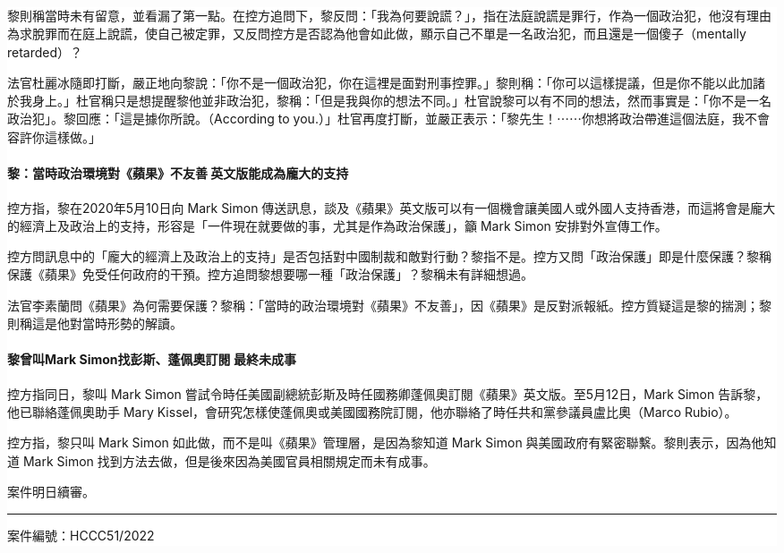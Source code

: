 黎則稱當時未有留意，並看漏了第一點。在控方追問下，黎反問：「我為何要說謊？」，指在法庭說謊是罪行，作為一個政治犯，他沒有理由為求脫罪而在庭上說謊，使自己被定罪，又反問控方是否認為他會如此做，顯示自己不單是一名政治犯，而且還是一個傻子（mentally retarded）？

法官杜麗冰隨即打斷，嚴正地向黎說：「你不是一個政治犯，你在這裡是面對刑事控罪。」黎則稱：「你可以這樣提議，但是你不能以此加諸於我身上。」杜官稱只是想提醒黎他並非政治犯，黎稱：「但是我與你的想法不同。」杜官說黎可以有不同的想法，然而事實是：「你不是一名政治犯」。黎回應：「這是據你所說。（According to you.）」杜官再度打斷，並嚴正表示：「黎先生！⋯⋯你想將政治帶進這個法庭，我不會容許你這樣做。」

#### 黎：當時政治環境對《蘋果》不友善 英文版能成為龐大的支持

控方指，黎在2020年5月10日向 Mark Simon 傳送訊息，談及《蘋果》英文版可以有一個機會讓美國人或外國人支持香港，而這將會是龐大的經濟上及政治上的支持，形容是「一件現在就要做的事，尤其是作為政治保護」，籲 Mark Simon 安排對外宣傳工作。

控方問訊息中的「龐大的經濟上及政治上的支持」是否包括對中國制裁和敵對行動？黎指不是。控方又問「政治保護」即是什麼保護？黎稱保護《蘋果》免受任何政府的干預。控方追問黎想要哪一種「政治保護」？黎稱未有詳細想過。

法官李素蘭問《蘋果》為何需要保護？黎稱：「當時的政治環境對《蘋果》不友善」，因《蘋果》是反對派報紙。控方質疑這是黎的揣測；黎則稱這是他對當時形勢的解讀。

#### 黎曾叫Mark Simon找彭斯、蓬佩奧訂閱 最終未成事

控方指同日，黎叫 Mark Simon 嘗試令時任美國副總統彭斯及時任國務卿蓬佩奧訂閱《蘋果》英文版。至5月12日，Mark Simon 告訴黎，他已聯絡蓬佩奧助手 Mary Kissel，會研究怎樣使蓬佩奧或美國國務院訂閱，他亦聯絡了時任共和黨參議員盧比奧（Marco Rubio）。

控方指，黎只叫 Mark Simon 如此做，而不是叫《蘋果》管理層，是因為黎知道 Mark Simon 與美國政府有緊密聯繫。黎則表示，因為他知道 Mark Simon 找到方法去做，但是後來因為美國官員相關規定而未有成事。

案件明日續審。

---

案件編號：HCCC51/2022
